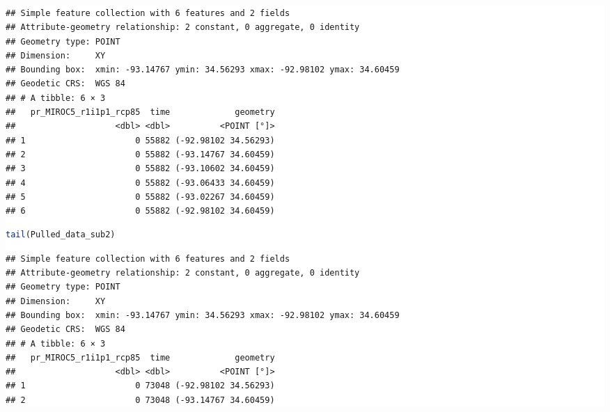     ## Simple feature collection with 6 features and 2 fields
    ## Attribute-geometry relationship: 2 constant, 0 aggregate, 0 identity
    ## Geometry type: POINT
    ## Dimension:     XY
    ## Bounding box:  xmin: -93.14767 ymin: 34.56293 xmax: -92.98102 ymax: 34.60459
    ## Geodetic CRS:  WGS 84
    ## # A tibble: 6 × 3
    ##   pr_MIROC5_r1i1p1_rcp85  time             geometry
    ##                    <dbl> <dbl>          <POINT [°]>
    ## 1                      0 55882 (-92.98102 34.56293)
    ## 2                      0 55882 (-93.14767 34.60459)
    ## 3                      0 55882 (-93.10602 34.60459)
    ## 4                      0 55882 (-93.06433 34.60459)
    ## 5                      0 55882 (-93.02267 34.60459)
    ## 6                      0 55882 (-92.98102 34.60459)

``` r
tail(Pulled_data_sub2)
```

    ## Simple feature collection with 6 features and 2 fields
    ## Attribute-geometry relationship: 2 constant, 0 aggregate, 0 identity
    ## Geometry type: POINT
    ## Dimension:     XY
    ## Bounding box:  xmin: -93.14767 ymin: 34.56293 xmax: -92.98102 ymax: 34.60459
    ## Geodetic CRS:  WGS 84
    ## # A tibble: 6 × 3
    ##   pr_MIROC5_r1i1p1_rcp85  time             geometry
    ##                    <dbl> <dbl>          <POINT [°]>
    ## 1                      0 73048 (-92.98102 34.56293)
    ## 2                      0 73048 (-93.14767 34.60459)